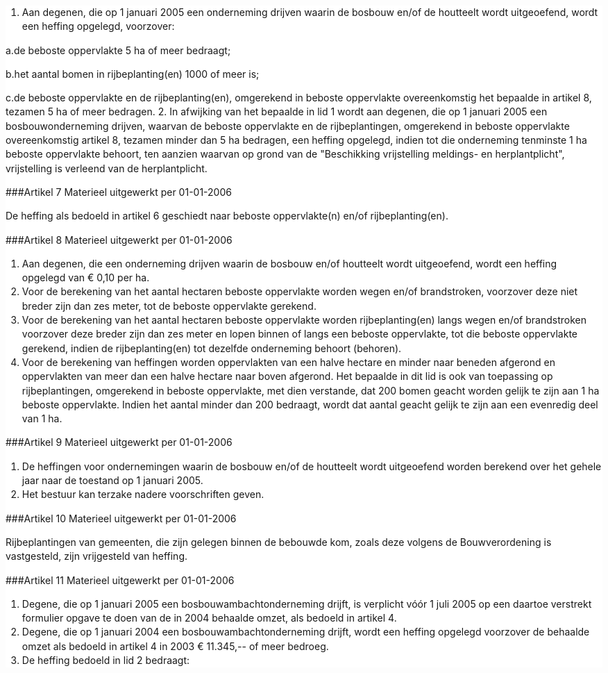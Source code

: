 1. Aan degenen, die op 1 januari 2005 een onderneming drijven waarin de bosbouw en/of de houtteelt wordt uitgeoefend, wordt een heffing opgelegd, voorzover:

a.de beboste oppervlakte 5 ha of meer bedraagt;

b.het aantal bomen in rijbeplanting(en) 1000 of meer is;

c.de beboste oppervlakte en de rijbeplanting(en), omgerekend in beboste oppervlakte overeenkomstig het bepaalde in artikel 8, tezamen 5 ha of meer bedragen.
2. In afwijking van het bepaalde in lid 1 wordt aan degenen, die op 1 januari 2005 een bosbouwonderneming drijven, waarvan de beboste oppervlakte en de rijbeplantingen, omgerekend in beboste oppervlakte overeenkomstig artikel 8, tezamen minder dan 5 ha bedragen, een heffing opgelegd, indien tot die onderneming tenminste 1 ha beboste oppervlakte behoort, ten aanzien waarvan op grond van de "Beschikking vrijstelling meldings- en herplantplicht", vrijstelling is verleend van de herplantplicht.

###Artikel 7 
Materieel uitgewerkt per 01-01-2006 

De heffing als bedoeld in artikel 6 geschiedt naar beboste oppervlakte(n) en/of rijbeplanting(en).

###Artikel 8 
Materieel uitgewerkt per 01-01-2006 

1. Aan degenen, die een onderneming drijven waarin de bosbouw en/of houtteelt wordt uitgeoefend, wordt een heffing opgelegd van € 0,10 per ha.
2. Voor de berekening van het aantal hectaren beboste oppervlakte worden wegen en/of brandstroken, voorzover deze niet breder zijn dan zes meter, tot de beboste oppervlakte gerekend.
3. Voor de berekening van het aantal hectaren beboste oppervlakte worden rijbeplanting(en) langs wegen en/of brandstroken voorzover deze breder zijn dan zes meter en lopen binnen of langs een beboste oppervlakte, tot die beboste oppervlakte gerekend, indien de rijbeplanting(en) tot dezelfde onderneming behoort (behoren).
4. Voor de berekening van heffingen worden oppervlakten van een halve hectare en minder naar beneden afgerond en oppervlakten van meer dan een halve hectare naar boven afgerond. Het bepaalde in dit lid is ook van toepassing op rijbeplantingen, omgerekend in beboste oppervlakte, met dien verstande, dat 200 bomen geacht worden gelijk te zijn aan 1 ha beboste oppervlakte. Indien het aantal minder dan 200 bedraagt, wordt dat aantal geacht gelijk te zijn aan een evenredig deel van 1 ha.

###Artikel 9 
Materieel uitgewerkt per 01-01-2006 

1. De heffingen voor ondernemingen waarin de bosbouw en/of de houtteelt wordt uitgeoefend worden berekend over het gehele jaar naar de toestand op 1 januari 2005.
2. Het bestuur kan terzake nadere voorschriften geven.

###Artikel 10 
Materieel uitgewerkt per 01-01-2006 

Rijbeplantingen van gemeenten, die zijn gelegen binnen de bebouwde kom, zoals deze volgens de Bouwverordening is vastgesteld, zijn vrijgesteld van heffing.

###Artikel 11 
Materieel uitgewerkt per 01-01-2006 

1. Degene, die op 1 januari 2005 een bosbouwambachtonderneming drijft, is verplicht vóór 1 juli 2005 op een daartoe verstrekt formulier opgave te doen van de in 2004 behaalde omzet, als bedoeld in artikel 4.
2. Degene, die op 1 januari 2004 een bosbouwambachtonderneming drijft, wordt een heffing opgelegd voorzover de behaalde omzet als bedoeld in artikel 4 in 2003 € 11.345,-- of meer bedroeg.
3. De heffing bedoeld in lid 2 bedraagt:
